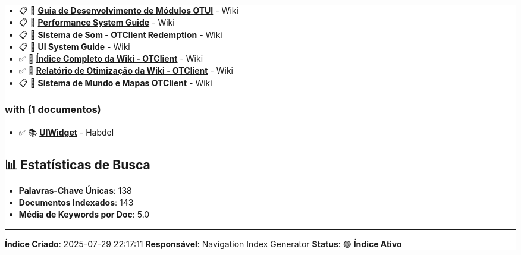 - 📋 📖 **[Guia de Desenvolvimento de Módulos OTUI](otclient\OTUI_Module_Development_Guide.md)** - Wiki
- 📋 📖 **[Performance System Guide](otclient\Performance_System_Guide.md)** - Wiki
- 📋 📖 **[Sistema de Som - OTClient Redemption](otclient\Sound_System_Guide.md)** - Wiki
- 📋 📖 **[UI System Guide](otclient\UI_System_Guide.md)** - Wiki
- ✅ 📖 **[Índice Completo da Wiki - OTClient](otclient\Wiki_Index.md)** - Wiki
- ✅ 📖 **[Relatório de Otimização da Wiki - OTClient](otclient\Wiki_Optimization_Report.md)** - Wiki
- 📋 📖 **[Sistema de Mundo e Mapas OTClient](otclient\World_System_Guide.md)** - Wiki

### **with** (1 documentos)

- ✅ 📚 **[UIWidget](habdel\UIWidget.md)** - Habdel


## 📊 Estatísticas de Busca

- **Palavras-Chave Únicas**: 138
- **Documentos Indexados**: 143
- **Média de Keywords por Doc**: 5.0

---

**Índice Criado**: 2025-07-29 22:17:11
**Responsável**: Navigation Index Generator
**Status**: 🟢 **Índice Ativo**
